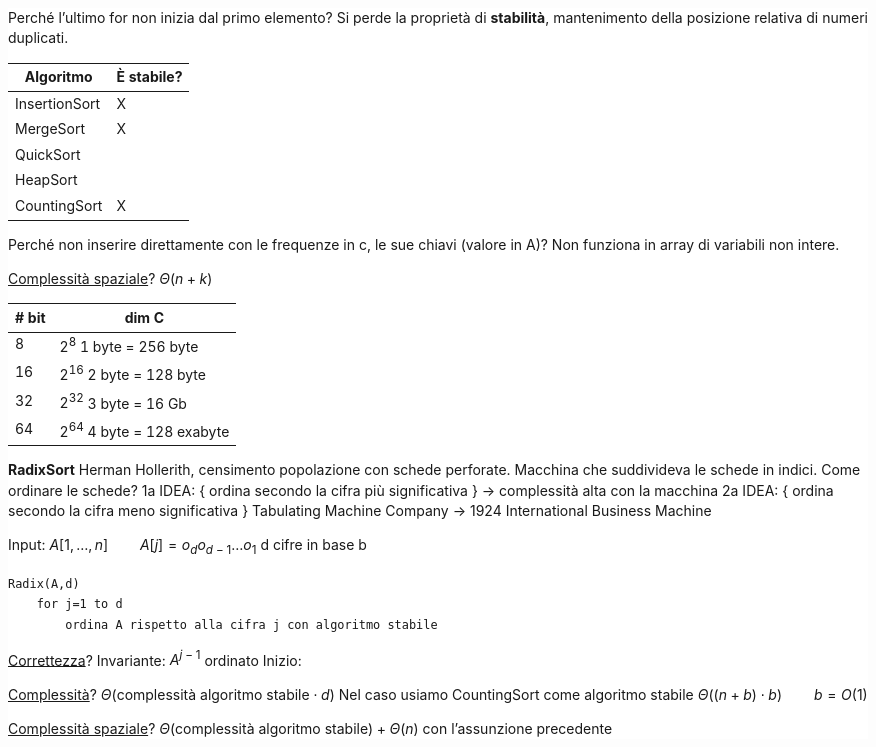 
Perché l’ultimo for non inizia dal primo elemento?
Si perde la proprietà di **stabilità**, mantenimento della posizione relativa di numeri duplicati.

| Algoritmo     | È stabile? |
| ------------- | ---------- |
| InsertionSort | X          |
| MergeSort     | X          |
| QuickSort     |            |
| HeapSort      |            |
| CountingSort  | X          |
Perché non inserire direttamente con le frequenze in c, le sue chiavi (valore in A)?
Non funziona in array di variabili non intere.

<u>Complessità spaziale</u>?
$\Theta(n+k)$

| # bit | dim C                         |
| ----- | ----------------------------- |
| 8     | $2^8$ 1 byte = 256 byte       |
| 16    | $2^{16}$ 2 byte = 128 byte    |
| 32    | $2^{32}$ 3 byte = 16 Gb       |
| 64    | $2^{64}$ 4 byte = 128 exabyte |
**RadixSort**
Herman Hollerith, censimento popolazione con schede perforate. 
Macchina che suddivideva le schede in indici. Come ordinare le schede?
1a IDEA: { ordina secondo la cifra più significativa } -> complessità alta con la macchina
2a IDEA: { ordina secondo la cifra meno significativa }
Tabulating Machine Company
-> 1924 International Business Machine

Input: $A[1,…,n]\qquad A[j] = o_{d} o_{d-1} … o_{1}$
d cifre in base b
```
Radix(A,d)
	for j=1 to d
		ordina A rispetto alla cifra j con algoritmo stabile
```
<u>Correttezza</u>?
Invariante: $A^{j-1}$ ordinato
Inizio:

<u>Complessità</u>?
$\Theta(\text{complessità algoritmo stabile}\cdot d)$
Nel caso usiamo CountingSort come algoritmo stabile
$\Theta((n+b)\cdot b)\qquad b=O(1)$

<u>Complessità spaziale</u>?
$\Theta(\text{complessità algoritmo stabile})+\Theta(n)$ con l’assunzione precedente
